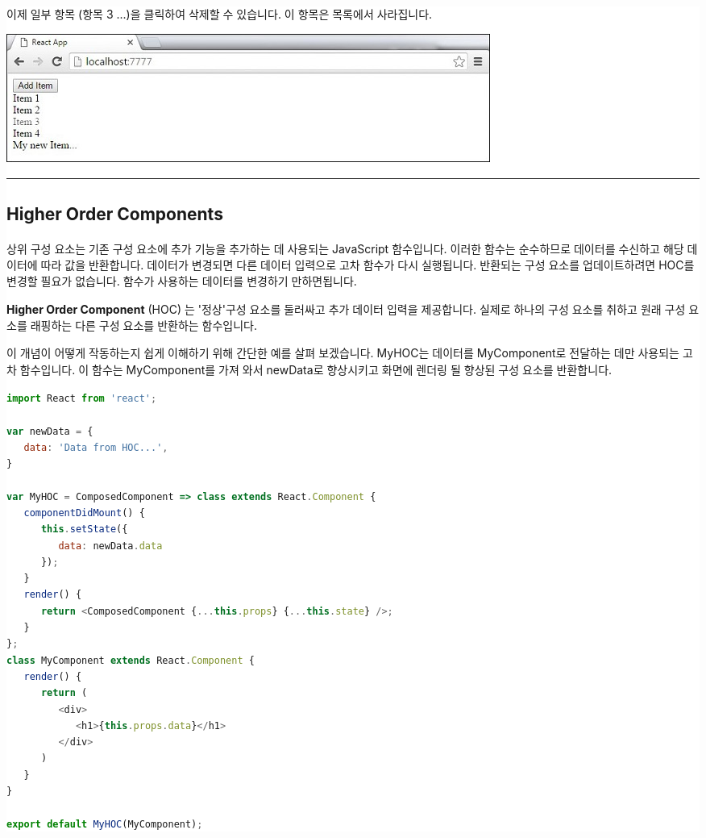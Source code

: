 이제 일부 항목 (항목 3 ...)을 클릭하여 삭제할 수 있습니다. 이 항목은 목록에서 사라집니다.

![](./images/react-animations-leave-fade-out.jpg)



---

## Higher Order Components

상위 구성 요소는 기존 구성 요소에 추가 기능을 추가하는 데 사용되는 JavaScript 함수입니다. 이러한 함수는 순수하므로 데이터를 수신하고 해당 데이터에 따라 값을 반환합니다. 데이터가 변경되면 다른 데이터 입력으로 고차 함수가 다시 실행됩니다. 반환되는 구성 요소를 업데이트하려면 HOC를 변경할 필요가 없습니다. 함수가 사용하는 데이터를 변경하기 만하면됩니다.

**Higher Order Component** (HOC) 는 '정상'구성 요소를 둘러싸고 추가 데이터 입력을 제공합니다. 실제로 하나의 구성 요소를 취하고 원래 구성 요소를 래핑하는 다른 구성 요소를 반환하는 함수입니다.

이 개념이 어떻게 작동하는지 쉽게 이해하기 위해 간단한 예를 살펴 보겠습니다. MyHOC는 데이터를 MyComponent로 전달하는 데만 사용되는 고차 함수입니다. 이 함수는 MyComponent를 가져 와서 newData로 향상시키고 화면에 렌더링 될 향상된 구성 요소를 반환합니다.

``` js
import React from 'react';

var newData = {
   data: 'Data from HOC...',
}

var MyHOC = ComposedComponent => class extends React.Component {
   componentDidMount() {
      this.setState({
         data: newData.data
      });
   }
   render() {
      return <ComposedComponent {...this.props} {...this.state} />;
   }
};
class MyComponent extends React.Component {
   render() {
      return (
         <div>
            <h1>{this.props.data}</h1>
         </div>
      )
   }
}

export default MyHOC(MyComponent);
```
